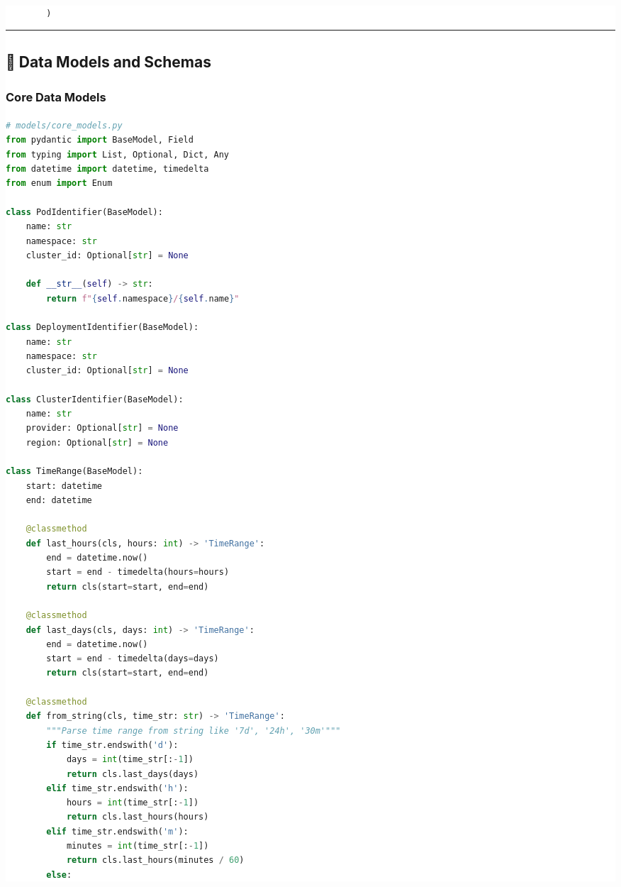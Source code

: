 ```python
        )
```

---

## 🔄 **Data Models and Schemas**

### **Core Data Models**

```python
# models/core_models.py
from pydantic import BaseModel, Field
from typing import List, Optional, Dict, Any
from datetime import datetime, timedelta
from enum import Enum

class PodIdentifier(BaseModel):
    name: str
    namespace: str
    cluster_id: Optional[str] = None
    
    def __str__(self) -> str:
        return f"{self.namespace}/{self.name}"

class DeploymentIdentifier(BaseModel):
    name: str
    namespace: str
    cluster_id: Optional[str] = None

class ClusterIdentifier(BaseModel):
    name: str
    provider: Optional[str] = None
    region: Optional[str] = None

class TimeRange(BaseModel):
    start: datetime
    end: datetime
    
    @classmethod
    def last_hours(cls, hours: int) -> 'TimeRange':
        end = datetime.now()
        start = end - timedelta(hours=hours)
        return cls(start=start, end=end)
    
    @classmethod
    def last_days(cls, days: int) -> 'TimeRange':
        end = datetime.now()
        start = end - timedelta(days=days)
        return cls(start=start, end=end)
    
    @classmethod
    def from_string(cls, time_str: str) -> 'TimeRange':
        """Parse time range from string like '7d', '24h', '30m'"""
        if time_str.endswith('d'):
            days = int(time_str[:-1])
            return cls.last_days(days)
        elif time_str.endswith('h'):
            hours = int(time_str[:-1])
            return cls.last_hours(hours)
        elif time_str.endswith('m'):
            minutes = int(time_str[:-1])
            return cls.last_hours(minutes / 60)
        else:
```